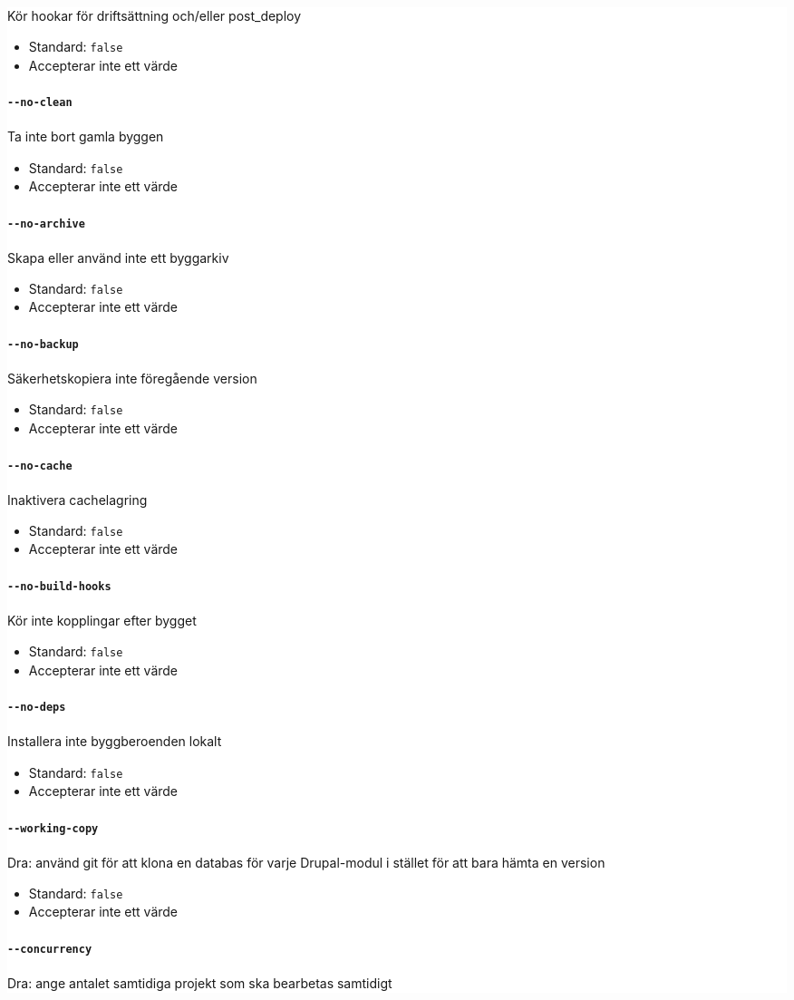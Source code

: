 Kör hookar för driftsättning och/eller post_deploy

- Standard: `false`
- Accepterar inte ett värde

#### `--no-clean`

Ta inte bort gamla byggen

- Standard: `false`
- Accepterar inte ett värde

#### `--no-archive`

Skapa eller använd inte ett byggarkiv

- Standard: `false`
- Accepterar inte ett värde

#### `--no-backup`

Säkerhetskopiera inte föregående version

- Standard: `false`
- Accepterar inte ett värde

#### `--no-cache`

Inaktivera cachelagring

- Standard: `false`
- Accepterar inte ett värde

#### `--no-build-hooks`

Kör inte kopplingar efter bygget

- Standard: `false`
- Accepterar inte ett värde

#### `--no-deps`

Installera inte byggberoenden lokalt

- Standard: `false`
- Accepterar inte ett värde

#### `--working-copy`

Dra: använd git för att klona en databas för varje Drupal-modul i stället för att bara hämta en version

- Standard: `false`
- Accepterar inte ett värde

#### `--concurrency`

Dra: ange antalet samtidiga projekt som ska bearbetas samtidigt

